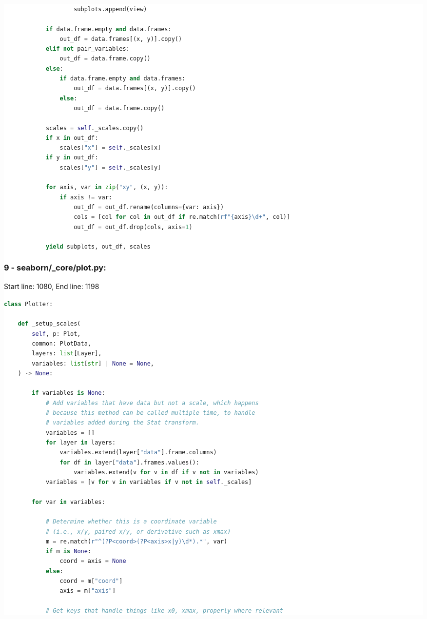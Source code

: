 ```python
                    subplots.append(view)

            if data.frame.empty and data.frames:
                out_df = data.frames[(x, y)].copy()
            elif not pair_variables:
                out_df = data.frame.copy()
            else:
                if data.frame.empty and data.frames:
                    out_df = data.frames[(x, y)].copy()
                else:
                    out_df = data.frame.copy()

            scales = self._scales.copy()
            if x in out_df:
                scales["x"] = self._scales[x]
            if y in out_df:
                scales["y"] = self._scales[y]

            for axis, var in zip("xy", (x, y)):
                if axis != var:
                    out_df = out_df.rename(columns={var: axis})
                    cols = [col for col in out_df if re.match(rf"{axis}\d+", col)]
                    out_df = out_df.drop(cols, axis=1)

            yield subplots, out_df, scales
```
### 9 - seaborn/_core/plot.py:

Start line: 1080, End line: 1198

```python
class Plotter:

    def _setup_scales(
        self, p: Plot,
        common: PlotData,
        layers: list[Layer],
        variables: list[str] | None = None,
    ) -> None:

        if variables is None:
            # Add variables that have data but not a scale, which happens
            # because this method can be called multiple time, to handle
            # variables added during the Stat transform.
            variables = []
            for layer in layers:
                variables.extend(layer["data"].frame.columns)
                for df in layer["data"].frames.values():
                    variables.extend(v for v in df if v not in variables)
            variables = [v for v in variables if v not in self._scales]

        for var in variables:

            # Determine whether this is a coordinate variable
            # (i.e., x/y, paired x/y, or derivative such as xmax)
            m = re.match(r"^(?P<coord>(?P<axis>x|y)\d*).*", var)
            if m is None:
                coord = axis = None
            else:
                coord = m["coord"]
                axis = m["axis"]

            # Get keys that handle things like x0, xmax, properly where relevant
```